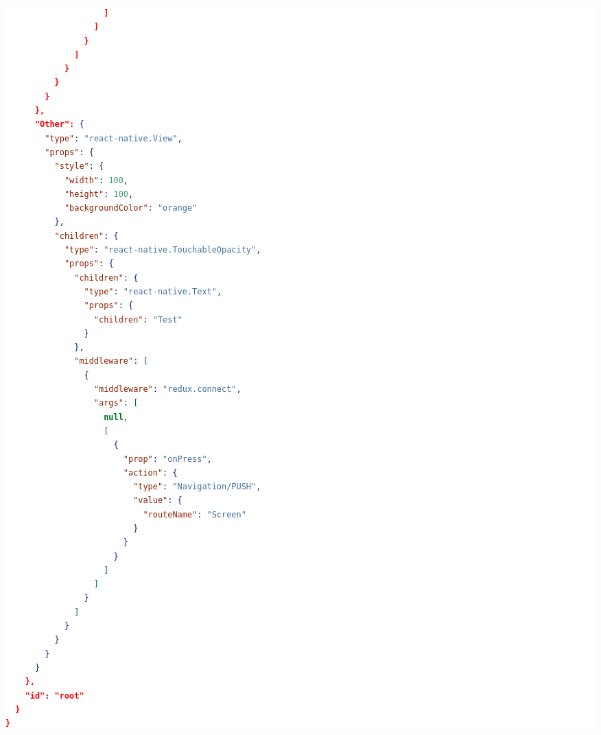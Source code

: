 ```json
                    ]
                  ]
                }
              ]
            }
          }
        }
      },
      "Other": {
        "type": "react-native.View",
        "props": {
          "style": {
            "width": 100,
            "height": 100,
            "backgroundColor": "orange"
          },
          "children": {
            "type": "react-native.TouchableOpacity",
            "props": {
              "children": {
                "type": "react-native.Text",
                "props": {
                  "children": "Test"
                }
              },
              "middleware": [
                {
                  "middleware": "redux.connect",
                  "args": [
                    null,
                    [
                      {
                        "prop": "onPress",
                        "action": {
                          "type": "Navigation/PUSH",
                          "value": {
                            "routeName": "Screen"
                          }
                        }
                      }
                    ]
                  ]
                }
              ]
            }
          }
        }
      }
    },
    "id": "root"
  }
}
```
